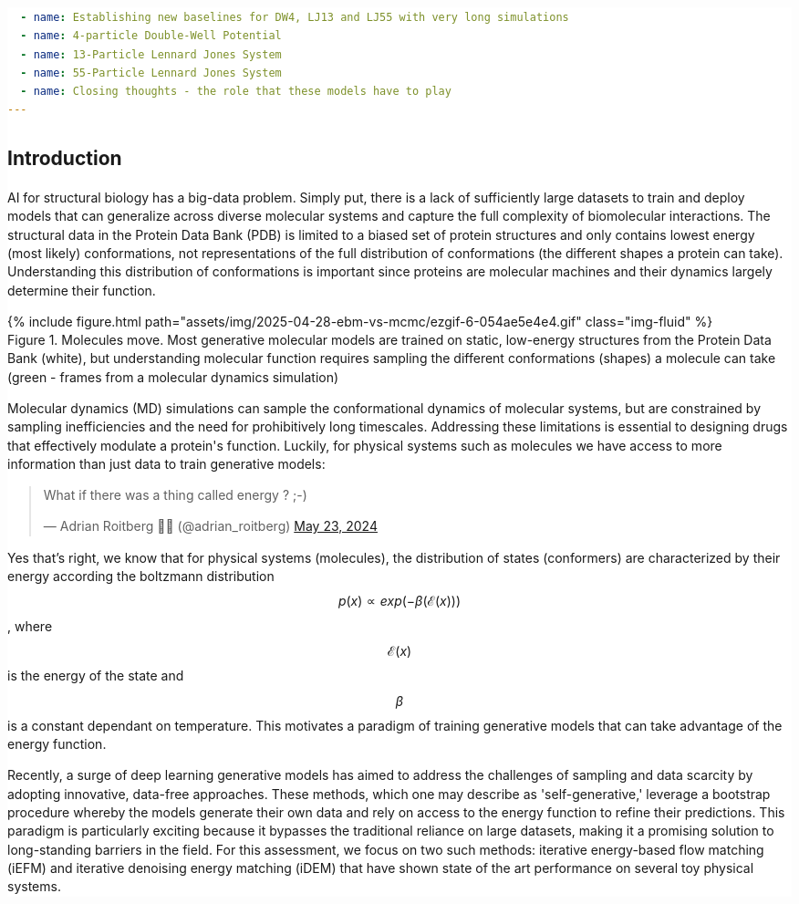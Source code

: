 ```yaml
  - name: Establishing new baselines for DW4, LJ13 and LJ55 with very long simulations
  - name: 4-particle Double-Well Potential
  - name: 13-Particle Lennard Jones System
  - name: 55-Particle Lennard Jones System
  - name: Closing thoughts - the role that these models have to play
---
```


## Introduction 

AI for structural biology has a big-data problem. Simply put, there is a lack of sufficiently large datasets to train and deploy models that can generalize across diverse molecular systems and capture the full complexity of biomolecular interactions. The structural data in the Protein Data Bank (PDB) is limited to a biased set of protein structures and only contains lowest energy (most likely) conformations, not representations of the full distribution of conformations (the different shapes a protein can take). Understanding this distribution of conformations is important since proteins are molecular machines and their dynamics largely determine their function.  

<div class="row mt-3">
    <div class="col-sm mt-3 mt-md-0">
        {% include figure.html path="assets/img/2025-04-28-ebm-vs-mcmc/ezgif-6-054ae5e4e4.gif" class="img-fluid" %}
    </div>
</div>
<div class="caption">
    Figure 1. Molecules move. Most generative molecular models are trained on static, low-energy structures from the Protein Data Bank (white), but understanding molecular function requires sampling the different conformations (shapes) a molecule can take (green - frames from a molecular dynamics simulation)
</div>

Molecular dynamics (MD) simulations can sample the conformational dynamics of molecular systems, but are constrained by sampling inefficiencies and the need for prohibitively long timescales. Addressing these limitations is essential to designing drugs that effectively modulate a protein's function. Luckily, for physical systems such as molecules we have access to more information than just data to train generative models:

<blockquote class="twitter-tweet"><p lang="en" dir="ltr">What if there was a thing called energy ? ;-)</p>&mdash; Adrian Roitberg 🏳️‍⚧️ (@adrian_roitberg) <a href="https://twitter.com/adrian_roitberg/status/1793676191620018398?ref_src=twsrc%5Etfw">May 23, 2024</a></blockquote> <script async src="https://platform.twitter.com/widgets.js" charset="utf-8"></script>

Yes that’s right, we know that for physical systems (molecules), the distribution of states (conformers) are characterized by their energy according the boltzmann distribution $$p(x) \propto exp(-\beta (\mathcal{E}(x)))$$, where $$\mathcal{E}(x)$$ is the energy of the state and $$\beta$$ is a constant dependant on temperature. This motivates a paradigm of training generative models that can take advantage of the energy function. 

Recently, a surge of deep learning generative models has aimed to address the challenges of sampling and data scarcity by adopting innovative, data-free approaches<d-cite key="midgley2023fab"></d-cite><d-cite key="vargas2023dds"></d-cite><d-cite key="zhang2022pis"></d-cite><d-cite key="sadegh2024idem"></d-cite><d-cite key="woo2024iefm"></d-cite>. These methods, which one may describe as 'self-generative,' leverage a bootstrap procedure whereby the models generate their own data and rely on access to the energy function to refine their predictions. This paradigm is particularly exciting because it bypasses the traditional reliance on large datasets, making it a promising solution to long-standing barriers in the field. For this assessment, we focus on two such methods: iterative energy-based flow matching (iEFM)<d-cite key="woo2024iefm"></d-cite> and iterative denoising energy matching (iDEM)<d-cite key="sadegh2024idem"></d-cite> that have shown state of the art performance on several toy physical systems.
